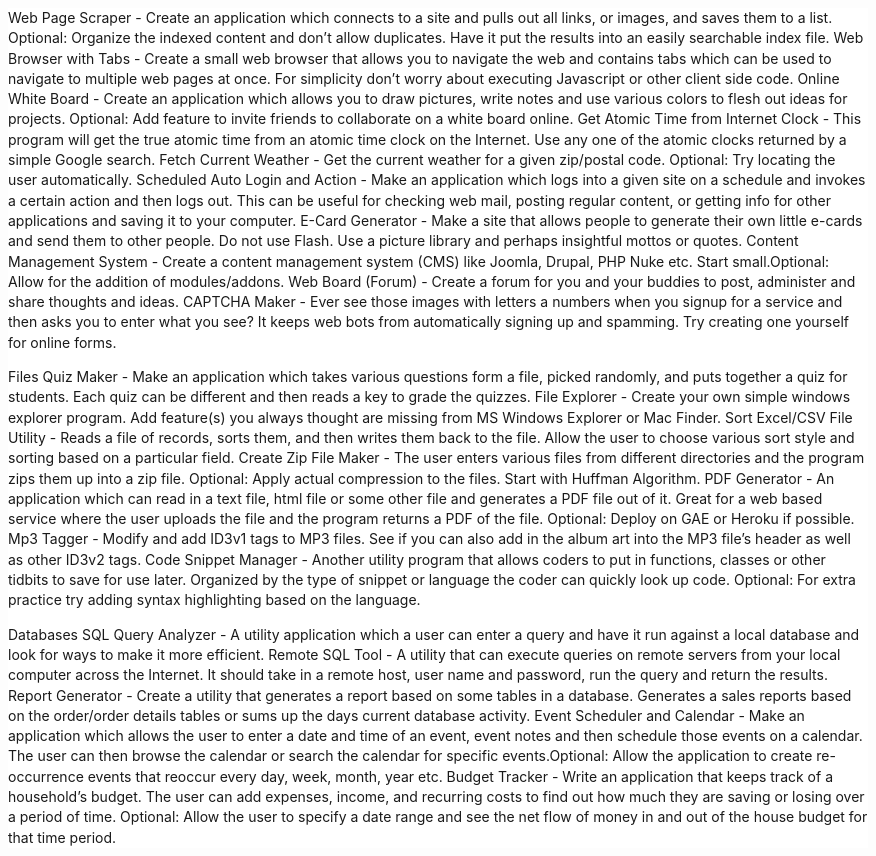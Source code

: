 Web
Page Scraper - Create an application which connects to a site and pulls out all links, or images, and saves them to a list. Optional: Organize the indexed content and don’t allow duplicates. Have it put the results into an easily searchable index file.
Web Browser with Tabs - Create a small web browser that allows you to navigate the web and contains tabs which can be used to navigate to multiple web pages at once. For simplicity don’t worry about executing Javascript or other client side code.
Online White Board - Create an application which allows you to draw pictures, write notes and use various colors to flesh out ideas for projects. Optional: Add feature to invite friends to collaborate on a white board online.
Get Atomic Time from Internet Clock - This program will get the true atomic time from an atomic time clock on the Internet. Use any one of the atomic clocks returned by a simple Google search.
Fetch Current Weather - Get the current weather for a given zip/postal code. Optional: Try locating the user automatically.
Scheduled Auto Login and Action - Make an application which logs into a given site on a schedule and invokes a certain action and then logs out. This can be useful for checking web mail, posting regular content, or getting info for other applications and saving it to your computer.
E-Card Generator - Make a site that allows people to generate their own little e-cards and send them to other people. Do not use Flash. Use a picture library and perhaps insightful mottos or quotes.
Content Management System - Create a content management system (CMS) like Joomla, Drupal, PHP Nuke etc. Start small.Optional: Allow for the addition of modules/addons.
Web Board (Forum) - Create a forum for you and your buddies to post, administer and share thoughts and ideas.
CAPTCHA Maker - Ever see those images with letters a numbers when you signup for a service and then asks you to enter what you see? It keeps web bots from automatically signing up and spamming. Try creating one yourself for online forms.

Files
Quiz Maker - Make an application which takes various questions form a file, picked randomly, and puts together a quiz for students. Each quiz can be different and then reads a key to grade the quizzes.
File Explorer - Create your own simple windows explorer program. Add feature(s) you always thought are missing from MS Windows Explorer or Mac Finder.
Sort Excel/CSV File Utility - Reads a file of records, sorts them, and then writes them back to the file. Allow the user to choose various sort style and sorting based on a particular field.
Create Zip File Maker - The user enters various files from different directories and the program zips them up into a zip file. Optional: Apply actual compression to the files. Start with Huffman Algorithm.
PDF Generator - An application which can read in a text file, html file or some other file and generates a PDF file out of it. Great for a web based service where the user uploads the file and the program returns a PDF of the file. Optional: Deploy on GAE or Heroku if possible.
Mp3 Tagger - Modify and add ID3v1 tags to MP3 files. See if you can also add in the album art into the MP3 file’s header as well as other ID3v2 tags.
Code Snippet Manager - Another utility program that allows coders to put in functions, classes or other tidbits to save for use later. Organized by the type of snippet or language the coder can quickly look up code. Optional: For extra practice try adding syntax highlighting based on the language.

Databases
SQL Query Analyzer - A utility application which a user can enter a query and have it run against a local database and look for ways to make it more efficient.
Remote SQL Tool - A utility that can execute queries on remote servers from your local computer across the Internet. It should take in a remote host, user name and password, run the query and return the results.
Report Generator - Create a utility that generates a report based on some tables in a database. Generates a sales reports based on the order/order details tables or sums up the days current database activity.
Event Scheduler and Calendar - Make an application which allows the user to enter a date and time of an event, event notes and then schedule those events on a calendar. The user can then browse the calendar or search the calendar for specific events.Optional: Allow the application to create re-occurrence events that reoccur every day, week, month, year etc.
Budget Tracker - Write an application that keeps track of a household’s budget. The user can add expenses, income, and recurring costs to find out how much they are saving or losing over a period of time. Optional: Allow the user to specify a date range and see the net flow of money in and out of the house budget for that time period.